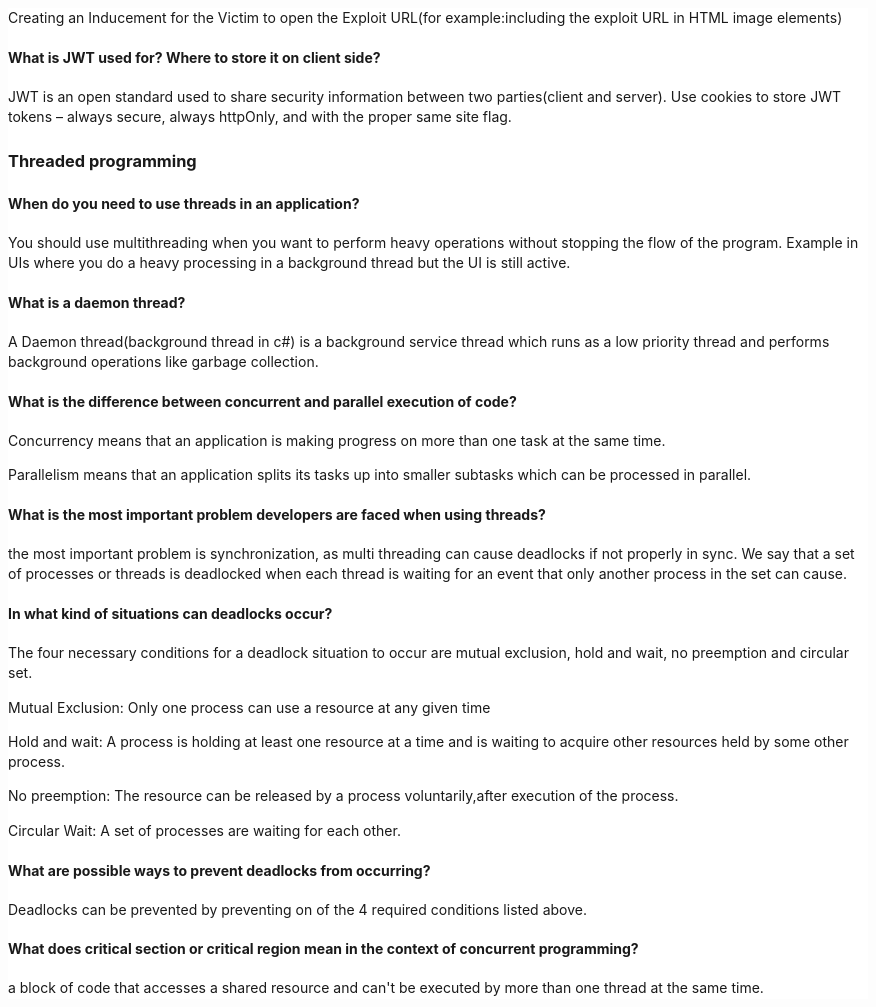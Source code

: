 Creating an Inducement for the Victim to open the Exploit URL(for example:including the exploit URL in HTML image elements)

#### What is JWT used for? Where to store it on client side?

JWT is an open standard used to share security information between two parties(client and server).
Use cookies to store JWT tokens – always secure, always httpOnly, and with the proper same site flag.

### Threaded programming

#### When do you need to use threads in an application?

You should use multithreading when you want to perform heavy operations without stopping the flow of the program.
Example in UIs where you do a heavy processing in a background thread but the UI is still active.

#### What is a daemon thread?

A Daemon thread(background thread in c#) is a background service thread which runs as a low priority thread and performs background operations like garbage collection.

#### What is the difference between concurrent and parallel execution of code?

Concurrency means that an application is making progress on more than one task at the same time.

Parallelism means that an application splits its tasks up into smaller subtasks which can be processed in parallel.

#### What is the most important problem developers are faced when using threads?

the most important problem is synchronization, as multi threading can cause deadlocks if not properly in sync.
We say that a set of processes or threads is deadlocked when each thread is waiting for an event that only another process in the set can cause.

#### In what kind of situations can deadlocks occur?

The four necessary conditions for a deadlock situation to occur are mutual exclusion, hold and wait, no preemption and circular set.

Mutual Exclusion: Only one process can use a resource at any given time

Hold and wait: A process is holding at least one resource at a time and is waiting to acquire other resources held by some other process.

No preemption: The resource can be released by a process voluntarily,after execution of the process.

Circular Wait: A set of processes are waiting for each other.

#### What are possible ways to prevent deadlocks from occurring?

Deadlocks can be prevented by preventing on of the 4 required conditions listed above.

#### What does critical section or critical region mean in the context of concurrent programming?

a block of code that accesses a shared resource and can't be executed by more than one thread at the same time.

